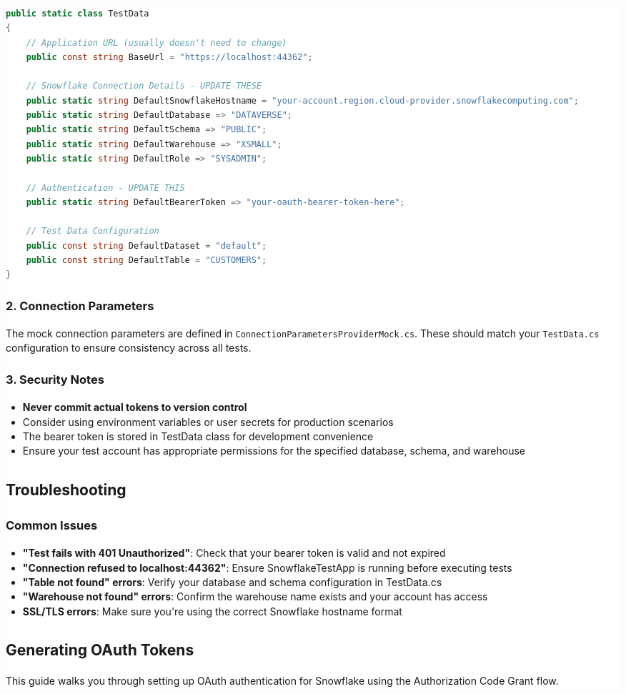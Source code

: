 ```csharp
public static class TestData
{
    // Application URL (usually doesn't need to change)
    public const string BaseUrl = "https://localhost:44362";
    
    // Snowflake Connection Details - UPDATE THESE
    public static string DefaultSnowflakeHostname = "your-account.region.cloud-provider.snowflakecomputing.com";
    public static string DefaultDatabase => "DATAVERSE";
    public static string DefaultSchema => "PUBLIC";
    public static string DefaultWarehouse => "XSMALL";
    public static string DefaultRole => "SYSADMIN";
    
    // Authentication - UPDATE THIS
    public static string DefaultBearerToken => "your-oauth-bearer-token-here";
    
    // Test Data Configuration
    public const string DefaultDataset = "default";
    public const string DefaultTable = "CUSTOMERS";
}
```

### 2. Connection Parameters

The mock connection parameters are defined in `ConnectionParametersProviderMock.cs`. These should match your `TestData.cs` configuration to ensure consistency across all tests.

### 3. Security Notes

- **Never commit actual tokens to version control**
- Consider using environment variables or user secrets for production scenarios
- The bearer token is stored in TestData class for development convenience
- Ensure your test account has appropriate permissions for the specified database, schema, and warehouse

## Troubleshooting

### Common Issues

- **"Test fails with 401 Unauthorized"**: Check that your bearer token is valid and not expired
- **"Connection refused to localhost:44362"**: Ensure SnowflakeTestApp is running before executing tests
- **"Table not found" errors**: Verify your database and schema configuration in TestData.cs
- **"Warehouse not found" errors**: Confirm the warehouse name exists and your account has access
- **SSL/TLS errors**: Make sure you're using the correct Snowflake hostname format


## Generating OAuth Tokens

This guide walks you through setting up OAuth authentication for Snowflake using the Authorization Code Grant flow.
